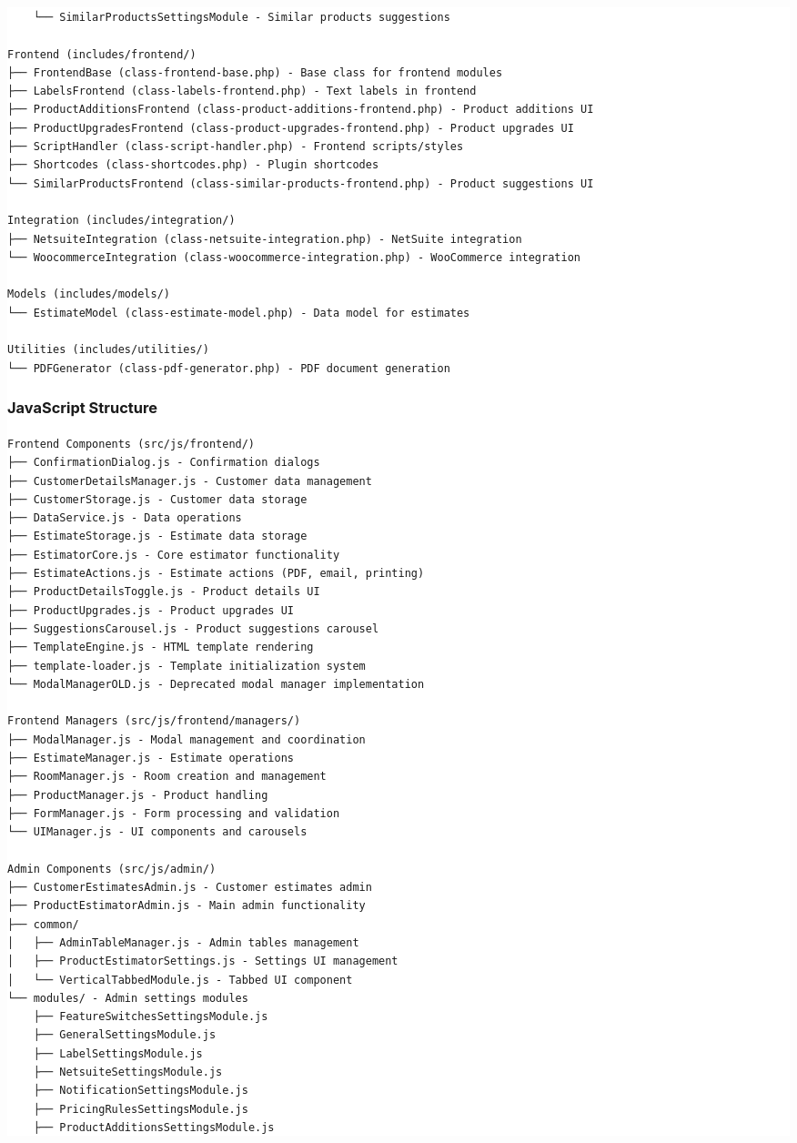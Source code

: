```
    └── SimilarProductsSettingsModule - Similar products suggestions

Frontend (includes/frontend/)
├── FrontendBase (class-frontend-base.php) - Base class for frontend modules
├── LabelsFrontend (class-labels-frontend.php) - Text labels in frontend
├── ProductAdditionsFrontend (class-product-additions-frontend.php) - Product additions UI
├── ProductUpgradesFrontend (class-product-upgrades-frontend.php) - Product upgrades UI
├── ScriptHandler (class-script-handler.php) - Frontend scripts/styles
├── Shortcodes (class-shortcodes.php) - Plugin shortcodes
└── SimilarProductsFrontend (class-similar-products-frontend.php) - Product suggestions UI

Integration (includes/integration/)
├── NetsuiteIntegration (class-netsuite-integration.php) - NetSuite integration
└── WoocommerceIntegration (class-woocommerce-integration.php) - WooCommerce integration

Models (includes/models/)
└── EstimateModel (class-estimate-model.php) - Data model for estimates

Utilities (includes/utilities/)
└── PDFGenerator (class-pdf-generator.php) - PDF document generation
```

### JavaScript Structure

```
Frontend Components (src/js/frontend/)
├── ConfirmationDialog.js - Confirmation dialogs
├── CustomerDetailsManager.js - Customer data management
├── CustomerStorage.js - Customer data storage
├── DataService.js - Data operations
├── EstimateStorage.js - Estimate data storage
├── EstimatorCore.js - Core estimator functionality
├── EstimateActions.js - Estimate actions (PDF, email, printing)
├── ProductDetailsToggle.js - Product details UI
├── ProductUpgrades.js - Product upgrades UI
├── SuggestionsCarousel.js - Product suggestions carousel
├── TemplateEngine.js - HTML template rendering
├── template-loader.js - Template initialization system
└── ModalManagerOLD.js - Deprecated modal manager implementation

Frontend Managers (src/js/frontend/managers/)
├── ModalManager.js - Modal management and coordination
├── EstimateManager.js - Estimate operations
├── RoomManager.js - Room creation and management
├── ProductManager.js - Product handling
├── FormManager.js - Form processing and validation
└── UIManager.js - UI components and carousels

Admin Components (src/js/admin/)
├── CustomerEstimatesAdmin.js - Customer estimates admin
├── ProductEstimatorAdmin.js - Main admin functionality
├── common/
│   ├── AdminTableManager.js - Admin tables management
│   ├── ProductEstimatorSettings.js - Settings UI management
│   └── VerticalTabbedModule.js - Tabbed UI component
└── modules/ - Admin settings modules
    ├── FeatureSwitchesSettingsModule.js
    ├── GeneralSettingsModule.js
    ├── LabelSettingsModule.js
    ├── NetsuiteSettingsModule.js
    ├── NotificationSettingsModule.js
    ├── PricingRulesSettingsModule.js
    ├── ProductAdditionsSettingsModule.js
```